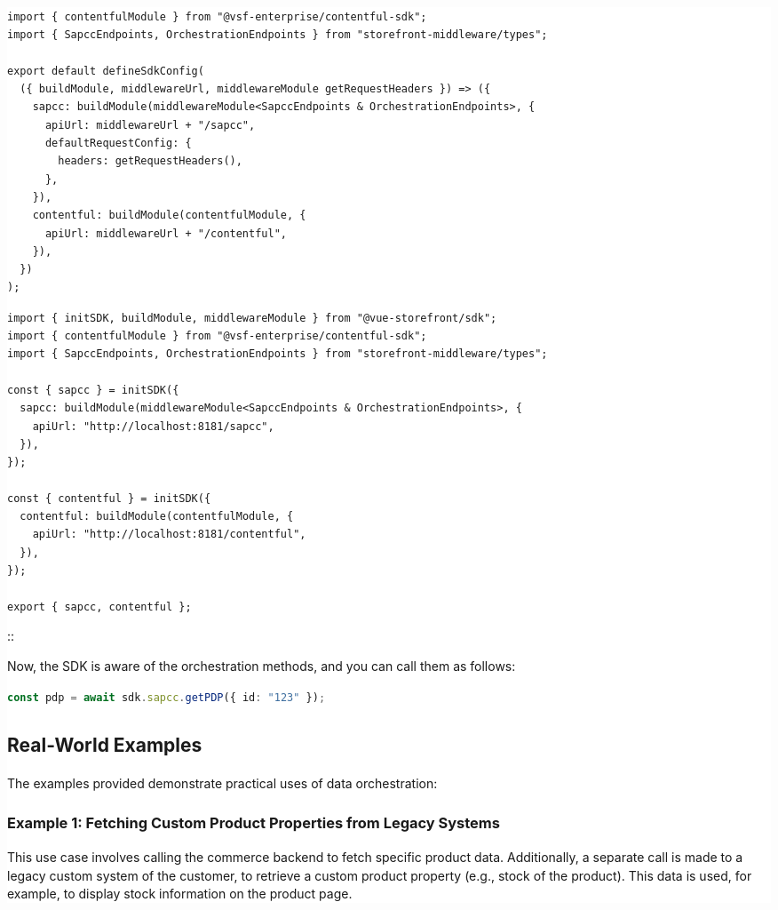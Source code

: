 ```typescript[Nuxt.js]
import { contentfulModule } from "@vsf-enterprise/contentful-sdk";
import { SapccEndpoints, OrchestrationEndpoints } from "storefront-middleware/types";

export default defineSdkConfig(
  ({ buildModule, middlewareUrl, middlewareModule getRequestHeaders }) => ({
    sapcc: buildModule(middlewareModule<SapccEndpoints & OrchestrationEndpoints>, {
      apiUrl: middlewareUrl + "/sapcc", 
      defaultRequestConfig: {
        headers: getRequestHeaders(),
      },
    }),
    contentful: buildModule(contentfulModule, {
      apiUrl: middlewareUrl + "/contentful",
    }),
  })
);
```

```typescript[Other]
import { initSDK, buildModule, middlewareModule } from "@vue-storefront/sdk";
import { contentfulModule } from "@vsf-enterprise/contentful-sdk";
import { SapccEndpoints, OrchestrationEndpoints } from "storefront-middleware/types";

const { sapcc } = initSDK({
  sapcc: buildModule(middlewareModule<SapccEndpoints & OrchestrationEndpoints>, {
    apiUrl: "http://localhost:8181/sapcc",
  }),
});

const { contentful } = initSDK({
  contentful: buildModule(contentfulModule, {
    apiUrl: "http://localhost:8181/contentful",
  }),
});

export { sapcc, contentful };
```
::

Now, the SDK is aware of the orchestration methods, and you can call them as follows:

```typescript
const pdp = await sdk.sapcc.getPDP({ id: "123" });
```

## Real-World Examples

The examples provided demonstrate practical uses of data orchestration:

### Example 1: Fetching Custom Product Properties from Legacy Systems

This use case involves calling the commerce backend to fetch specific product data. Additionally, a separate call is made to a legacy custom system of the customer, to retrieve a custom product property (e.g., stock of the product). This data is used, for example, to display stock information on the product page.
